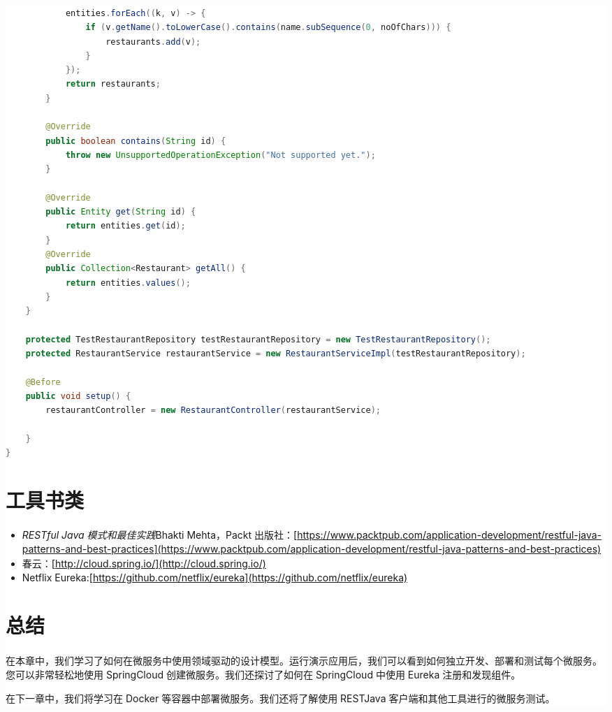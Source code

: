 ```java
            entities.forEach((k, v) -> { 
                if (v.getName().toLowerCase().contains(name.subSequence(0, noOfChars))) { 
                    restaurants.add(v); 
                } 
            }); 
            return restaurants; 
        } 

        @Override 
        public boolean contains(String id) { 
            throw new UnsupportedOperationException("Not supported yet.");
        } 

        @Override 
        public Entity get(String id) { 
            return entities.get(id); 
        } 
        @Override 
        public Collection<Restaurant> getAll() { 
            return entities.values(); 
        } 
    } 

    protected TestRestaurantRepository testRestaurantRepository = new TestRestaurantRepository(); 
    protected RestaurantService restaurantService = new RestaurantServiceImpl(testRestaurantRepository); 

    @Before 
    public void setup() { 
        restaurantController = new RestaurantController(restaurantService); 

    } 
} 
```

# 工具书类

*   *RESTful Java 模式和最佳实践*Bhakti Mehta，Packt 出版社：[https://www.packtpub.com/application-development/restful-java-patterns-and-best-practices](https://www.packtpub.com/application-development/restful-java-patterns-and-best-practices)
*   春云：[http://cloud.spring.io/](http://cloud.spring.io/)
*   Netflix Eureka:[https://github.com/netflix/eureka](https://github.com/netflix/eureka)

# 总结

在本章中，我们学习了如何在微服务中使用领域驱动的设计模型。运行演示应用后，我们可以看到如何独立开发、部署和测试每个微服务。您可以非常轻松地使用 SpringCloud 创建微服务。我们还探讨了如何在 SpringCloud 中使用 Eureka 注册和发现组件。

在下一章中，我们将学习在 Docker 等容器中部署微服务。我们还将了解使用 RESTJava 客户端和其他工具进行的微服务测试。